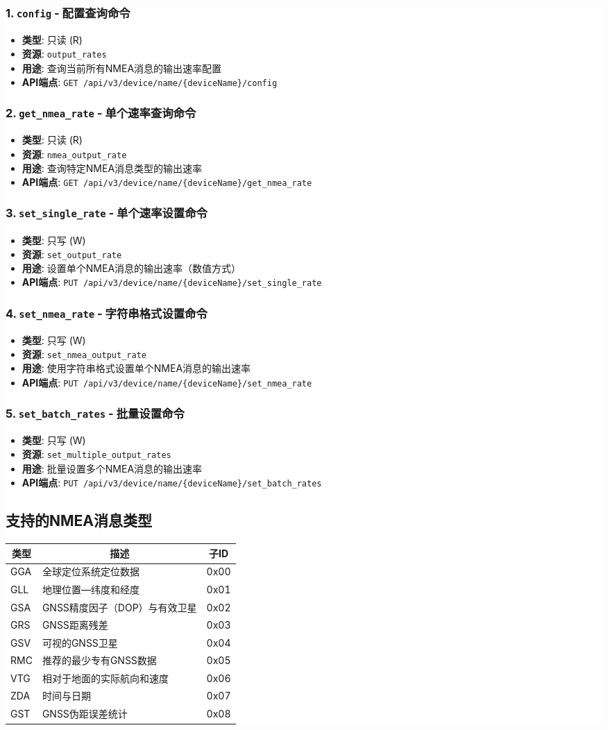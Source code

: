 ### 1. `config` - 配置查询命令
- **类型**: 只读 (R)
- **资源**: `output_rates`
- **用途**: 查询当前所有NMEA消息的输出速率配置
- **API端点**: `GET /api/v3/device/name/{deviceName}/config`

### 2. `get_nmea_rate` - 单个速率查询命令
- **类型**: 只读 (R)
- **资源**: `nmea_output_rate`
- **用途**: 查询特定NMEA消息类型的输出速率
- **API端点**: `GET /api/v3/device/name/{deviceName}/get_nmea_rate`

### 3. `set_single_rate` - 单个速率设置命令
- **类型**: 只写 (W)
- **资源**: `set_output_rate`
- **用途**: 设置单个NMEA消息的输出速率（数值方式）
- **API端点**: `PUT /api/v3/device/name/{deviceName}/set_single_rate`

### 4. `set_nmea_rate` - 字符串格式设置命令
- **类型**: 只写 (W)
- **资源**: `set_nmea_output_rate`
- **用途**: 使用字符串格式设置单个NMEA消息的输出速率
- **API端点**: `PUT /api/v3/device/name/{deviceName}/set_nmea_rate`

### 5. `set_batch_rates` - 批量设置命令
- **类型**: 只写 (W)
- **资源**: `set_multiple_output_rates`
- **用途**: 批量设置多个NMEA消息的输出速率
- **API端点**: `PUT /api/v3/device/name/{deviceName}/set_batch_rates`

## 支持的NMEA消息类型

| 类型 | 描述 | 子ID |
|------|------|------|
| GGA | 全球定位系统定位数据 | 0x00 |
| GLL | 地理位置—纬度和经度 | 0x01 |
| GSA | GNSS精度因子（DOP）与有效卫星 | 0x02 |
| GRS | GNSS距离残差 | 0x03 |
| GSV | 可视的GNSS卫星 | 0x04 |
| RMC | 推荐的最少专有GNSS数据 | 0x05 |
| VTG | 相对于地面的实际航向和速度 | 0x06 |
| ZDA | 时间与日期 | 0x07 |
| GST | GNSS伪距误差统计 | 0x08 |
